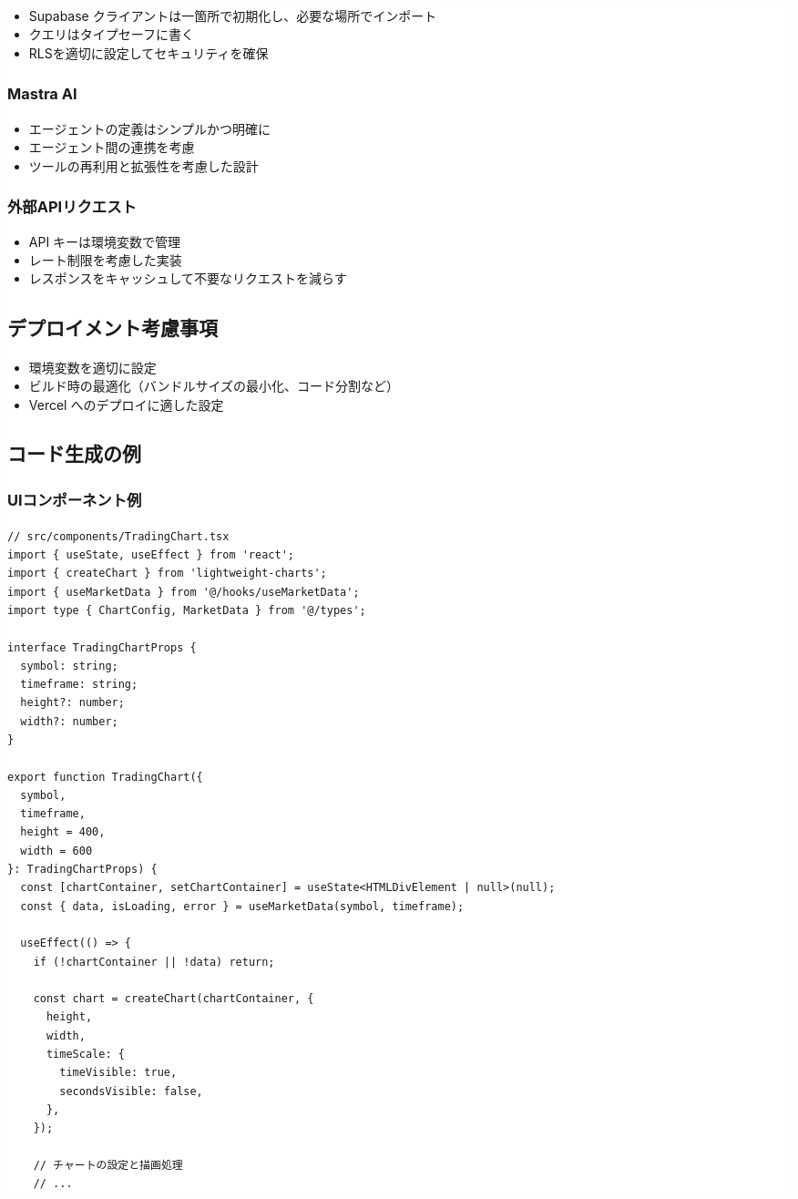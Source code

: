 - Supabase クライアントは一箇所で初期化し、必要な場所でインポート
- クエリはタイプセーフに書く
- RLSを適切に設定してセキュリティを確保

### Mastra AI

- エージェントの定義はシンプルかつ明確に
- エージェント間の連携を考慮
- ツールの再利用と拡張性を考慮した設計

### 外部APIリクエスト

- API キーは環境変数で管理
- レート制限を考慮した実装
- レスポンスをキャッシュして不要なリクエストを減らす

## デプロイメント考慮事項

- 環境変数を適切に設定
- ビルド時の最適化（バンドルサイズの最小化、コード分割など）
- Vercel へのデプロイに適した設定

## コード生成の例

### UIコンポーネント例

```tsx
// src/components/TradingChart.tsx
import { useState, useEffect } from 'react';
import { createChart } from 'lightweight-charts';
import { useMarketData } from '@/hooks/useMarketData';
import type { ChartConfig, MarketData } from '@/types';

interface TradingChartProps {
  symbol: string;
  timeframe: string;
  height?: number;
  width?: number;
}

export function TradingChart({ 
  symbol, 
  timeframe, 
  height = 400, 
  width = 600 
}: TradingChartProps) {
  const [chartContainer, setChartContainer] = useState<HTMLDivElement | null>(null);
  const { data, isLoading, error } = useMarketData(symbol, timeframe);
  
  useEffect(() => {
    if (!chartContainer || !data) return;
    
    const chart = createChart(chartContainer, {
      height,
      width,
      timeScale: {
        timeVisible: true,
        secondsVisible: false,
      },
    });
    
    // チャートの設定と描画処理
    // ...
```